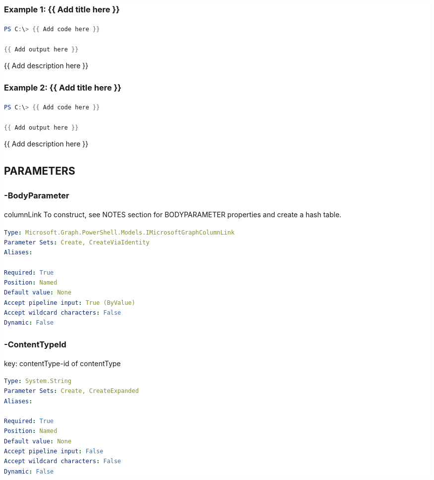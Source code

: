 ### Example 1: {{ Add title here }}
```powershell
PS C:\> {{ Add code here }}

{{ Add output here }}
```

{{ Add description here }}

### Example 2: {{ Add title here }}
```powershell
PS C:\> {{ Add code here }}

{{ Add output here }}
```

{{ Add description here }}

## PARAMETERS

### -BodyParameter
columnLink
To construct, see NOTES section for BODYPARAMETER properties and create a hash table.

```yaml
Type: Microsoft.Graph.PowerShell.Models.IMicrosoftGraphColumnLink
Parameter Sets: Create, CreateViaIdentity
Aliases:

Required: True
Position: Named
Default value: None
Accept pipeline input: True (ByValue)
Accept wildcard characters: False
Dynamic: False
```

### -ContentTypeId
key: contentType-id of contentType

```yaml
Type: System.String
Parameter Sets: Create, CreateExpanded
Aliases:

Required: True
Position: Named
Default value: None
Accept pipeline input: False
Accept wildcard characters: False
Dynamic: False
```
